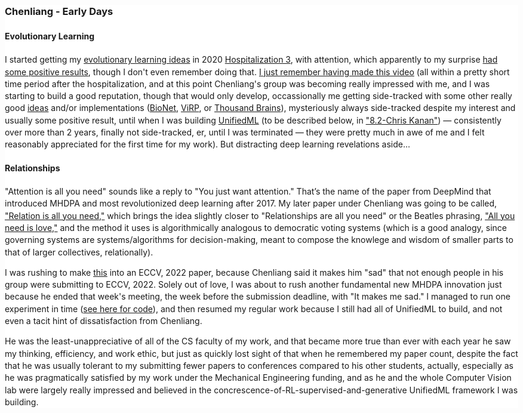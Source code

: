 ### Chenliang - Early Days

#### Evolutionary Learning

I started getting my [evolutionary learning ideas](https://github.com/slerman12/BuildingBlocks/blob/master/Population.py) in 2020 [Hospitalization 3](8-Holy-Faith.md#comedic-aside-sexier-moments-during-chenliang-advising), with attention, which apparently to my surprise [had some positive results](https://docs.google.com/presentation/d/1sw2Iu6foH3dmn-7a2JfijCljqheH_A3fEW5OuK-68Yg/edit?usp=sharing), though I don't even remember doing that. [I just remember having made this video](https://youtu.be/TEKgesBVTJ0?si=OtXQYMZgVd3Qu36M) (all within a pretty short time period after the hospitalization, and at this point Chenliang's group was becoming really impressed with me, and I was starting to build a good reputation, though that would only develop, occassionally me getting side-tracked with some other really good [ideas](https://docs.google.com/presentation/d/1QbWNfnWAgm0rHTy4EFnDrjpaMP7Ako6isNxOUSR17_A/edit?usp=sharing) and/or implementations ([BioNet](https://github.com/slerman12/UnifiedMLold2/tree/master/Blocks/Architectures/LermanBlocks/BioNet), [ViRP](https://github.com/slerman12/UnifiedMLold2/blob/master/Blocks/Architectures/LermanBlocks/ViRP.py), or [Thousand Brains](https://github.com/slerman12/UnifiedMLold2/blob/master/Blocks/Architectures/LermanBlocks/ThousandBrains.py)), mysteriously always side-tracked despite my interest and usually some positive result, until when I was building [UnifiedML](https://github.com/AGI-init/UnifiedML-legacy) (to be described below, in ["8.2-Chris Kanan"](8.2-PhD-Faculty-Malpractices.md#unifiedml)) — consistently over more than 2 years, finally not side-tracked, er, until I was terminated — they were pretty much in awe of me and I felt reasonably appreciated for the first time for my work). But distracting deep learning revelations aside...

#### Relationships

"Attention is all you need" sounds like a reply to "You just want attention."  That’s the name of the paper from DeepMind that introduced MHDPA and most revolutionized deep learning after 2017. My later paper under Chenliang was going to be called, ["Relation is all you need,"](https://docs.google.com/presentation/d/1QbWNfnWAgm0rHTy4EFnDrjpaMP7Ako6isNxOUSR17_A/edit?usp=sharing) which brings the idea slightly closer to "Relationships are all you need" or the Beatles phrasing, ["All you need is love,"](https://youtu.be/_7xMfIp-irg?si=GX9p2MAXtIOvk-Ok) and the method it uses is algorithmically analogous to democratic voting systems (which is a good analogy, since governing systems are systems/algorithms for decision-making, meant to compose the knowlege and wisdom of smaller parts to that of larger collectives, relationally).

I was rushing to make [this](https://docs.google.com/presentation/d/1QbWNfnWAgm0rHTy4EFnDrjpaMP7Ako6isNxOUSR17_A/edit?usp=sharing) into an ECCV, 2022 paper, because Chenliang said it makes him "sad" that not enough people in his group were submitting to ECCV, 2022. Solely out of love, I was about to rush another  fundamental new MHDPA innovation just because he ended that week's meeting, the week before the submission deadline, with "It makes me sad." I managed to run one experiment in time ([see here for code](https://github.com/slerman12/UnifiedMLold2/blob/master/Blocks/Architectures/LermanBlocks/ViRP.py)), and then resumed my regular work because I still had all of UnifiedML to build, and not even a tacit hint of dissatisfaction from Chenliang.

He was the least-unappreciative of all of the CS faculty of my work, and that became more true than ever with each year he saw my thinking, efficiency, and work ethic, but just as quickly lost sight of that when he remembered my paper count, despite the fact that he was usually tolerant to my submitting fewer papers to conferences compared to his other students, actually, especially as he was pragmatically satisfied by my work under the Mechanical Engineering funding, and as he and the whole Computer Vision lab were largely really impressed and believed in the concrescence-of-RL-supervised-and-generative UnifiedML framework I was building.

